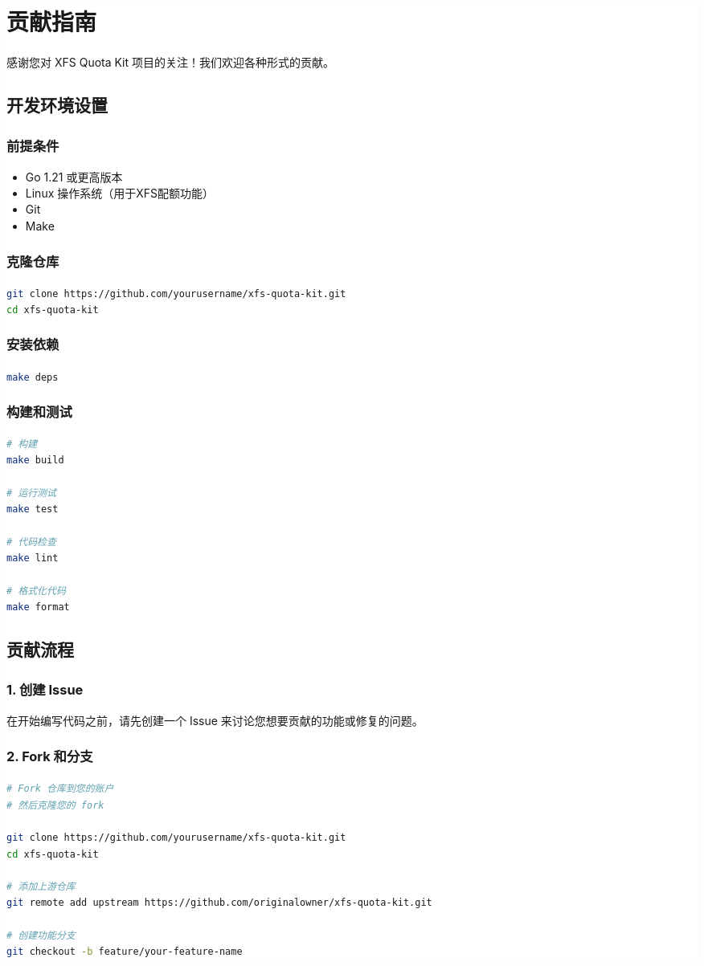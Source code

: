 # 贡献指南

感谢您对 XFS Quota Kit 项目的关注！我们欢迎各种形式的贡献。

## 开发环境设置

### 前提条件

- Go 1.21 或更高版本
- Linux 操作系统（用于XFS配额功能）
- Git
- Make

### 克隆仓库

```bash
git clone https://github.com/yourusername/xfs-quota-kit.git
cd xfs-quota-kit
```

### 安装依赖

```bash
make deps
```

### 构建和测试

```bash
# 构建
make build

# 运行测试
make test

# 代码检查
make lint

# 格式化代码
make format
```

## 贡献流程

### 1. 创建 Issue

在开始编写代码之前，请先创建一个 Issue 来讨论您想要贡献的功能或修复的问题。

### 2. Fork 和分支

```bash
# Fork 仓库到您的账户
# 然后克隆您的 fork

git clone https://github.com/yourusername/xfs-quota-kit.git
cd xfs-quota-kit

# 添加上游仓库
git remote add upstream https://github.com/originalowner/xfs-quota-kit.git

# 创建功能分支
git checkout -b feature/your-feature-name
```
